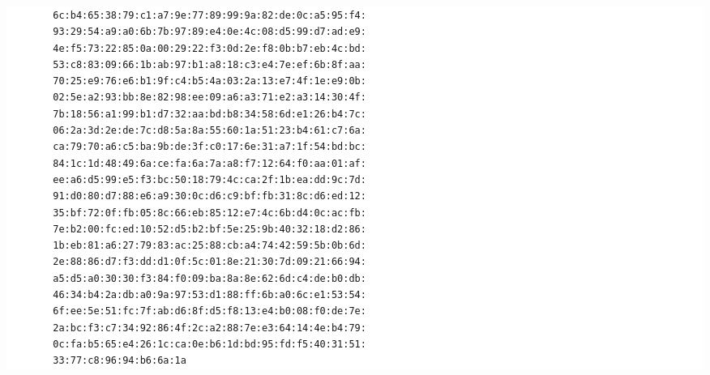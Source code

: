 ```
        6c:b4:65:38:79:c1:a7:9e:77:89:99:9a:82:de:0c:a5:95:f4:
        93:29:54:a9:a0:6b:7b:97:89:e4:0e:4c:08:d5:99:d7:ad:e9:
        4e:f5:73:22:85:0a:00:29:22:f3:0d:2e:f8:0b:b7:eb:4c:bd:
        53:c8:83:09:66:1b:ab:97:b1:a8:18:c3:e4:7e:ef:6b:8f:aa:
        70:25:e9:76:e6:b1:9f:c4:b5:4a:03:2a:13:e7:4f:1e:e9:0b:
        02:5e:a2:93:bb:8e:82:98:ee:09:a6:a3:71:e2:a3:14:30:4f:
        7b:18:56:a1:99:b1:d7:32:aa:bd:b8:34:58:6d:e1:26:b4:7c:
        06:2a:3d:2e:de:7c:d8:5a:8a:55:60:1a:51:23:b4:61:c7:6a:
        ca:79:70:a6:c5:ba:9b:de:3f:c0:17:6e:31:a7:1f:54:bd:bc:
        84:1c:1d:48:49:6a:ce:fa:6a:7a:a8:f7:12:64:f0:aa:01:af:
        ee:a6:d5:99:e5:f3:bc:50:18:79:4c:ca:2f:1b:ea:dd:9c:7d:
        91:d0:80:d7:88:e6:a9:30:0c:d6:c9:bf:fb:31:8c:d6:ed:12:
        35:bf:72:0f:fb:05:8c:66:eb:85:12:e7:4c:6b:d4:0c:ac:fb:
        7e:b2:00:fc:ed:10:52:d5:b2:bf:5e:25:9b:40:32:18:d2:86:
        1b:eb:81:a6:27:79:83:ac:25:88:cb:a4:74:42:59:5b:0b:6d:
        2e:88:86:d7:f3:dd:d1:0f:5c:01:8e:21:30:7d:09:21:66:94:
        a5:d5:a0:30:30:f3:84:f0:09:ba:8a:8e:62:6d:c4:de:b0:db:
        46:34:b4:2a:db:a0:9a:97:53:d1:88:ff:6b:a0:6c:e1:53:54:
        6f:ee:5e:51:fc:7f:ab:d6:8f:d5:f8:13:e4:b0:08:f0:de:7e:
        2a:bc:f3:c7:34:92:86:4f:2c:a2:88:7e:e3:64:14:4e:b4:79:
        0c:fa:b5:65:e4:26:1c:ca:0e:b6:1d:bd:95:fd:f5:40:31:51:
        33:77:c8:96:94:b6:6a:1a

```

